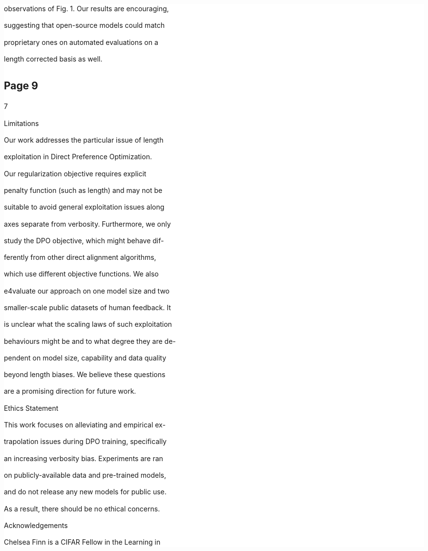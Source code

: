 observations of Fig. 1. Our results are encouraging,

suggesting that open-source models could match

proprietary ones on automated evaluations on a

length corrected basis as well.

## Page 9

7

Limitations

Our work addresses the particular issue of length

exploitation in Direct Preference Optimization.

Our regularization objective requires explicit

penalty function (such as length) and may not be

suitable to avoid general exploitation issues along

axes separate from verbosity. Furthermore, we only

study the DPO objective, which might behave dif-

ferently from other direct alignment algorithms,

which use different objective functions. We also

e4valuate our approach on one model size and two

smaller-scale public datasets of human feedback. It

is unclear what the scaling laws of such exploitation

behaviours might be and to what degree they are de-

pendent on model size, capability and data quality

beyond length biases. We believe these questions

are a promising direction for future work.

Ethics Statement

This work focuses on alleviating and empirical ex-

trapolation issues during DPO training, specifically

an increasing verbosity bias. Experiments are ran

on publicly-available data and pre-trained models,

and do not release any new models for public use.

As a result, there should be no ethical concerns.

Acknowledgements

Chelsea Finn is a CIFAR Fellow in the Learning in
